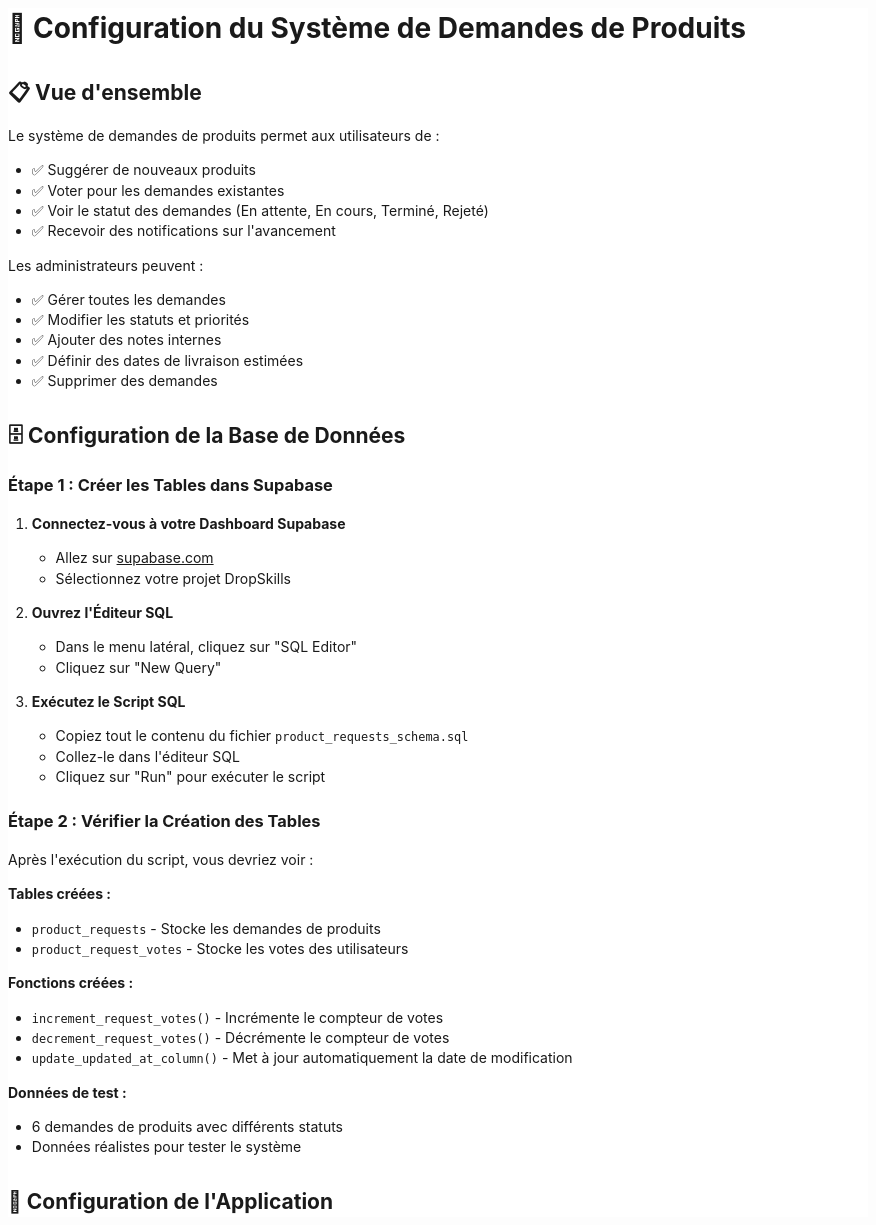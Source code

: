 # 🚀 Configuration du Système de Demandes de Produits

## 📋 Vue d'ensemble

Le système de demandes de produits permet aux utilisateurs de :
- ✅ Suggérer de nouveaux produits
- ✅ Voter pour les demandes existantes
- ✅ Voir le statut des demandes (En attente, En cours, Terminé, Rejeté)
- ✅ Recevoir des notifications sur l'avancement

Les administrateurs peuvent :
- ✅ Gérer toutes les demandes
- ✅ Modifier les statuts et priorités
- ✅ Ajouter des notes internes
- ✅ Définir des dates de livraison estimées
- ✅ Supprimer des demandes

## 🗄️ Configuration de la Base de Données

### Étape 1 : Créer les Tables dans Supabase

1. **Connectez-vous à votre Dashboard Supabase**
   - Allez sur [supabase.com](https://supabase.com)
   - Sélectionnez votre projet DropSkills

2. **Ouvrez l'Éditeur SQL**
   - Dans le menu latéral, cliquez sur "SQL Editor"
   - Cliquez sur "New Query"

3. **Exécutez le Script SQL**
   - Copiez tout le contenu du fichier `product_requests_schema.sql`
   - Collez-le dans l'éditeur SQL
   - Cliquez sur "Run" pour exécuter le script

### Étape 2 : Vérifier la Création des Tables

Après l'exécution du script, vous devriez voir :

**Tables créées :**
- `product_requests` - Stocke les demandes de produits
- `product_request_votes` - Stocke les votes des utilisateurs

**Fonctions créées :**
- `increment_request_votes()` - Incrémente le compteur de votes
- `decrement_request_votes()` - Décrémente le compteur de votes
- `update_updated_at_column()` - Met à jour automatiquement la date de modification

**Données de test :**
- 6 demandes de produits avec différents statuts
- Données réalistes pour tester le système

## 🔧 Configuration de l'Application
